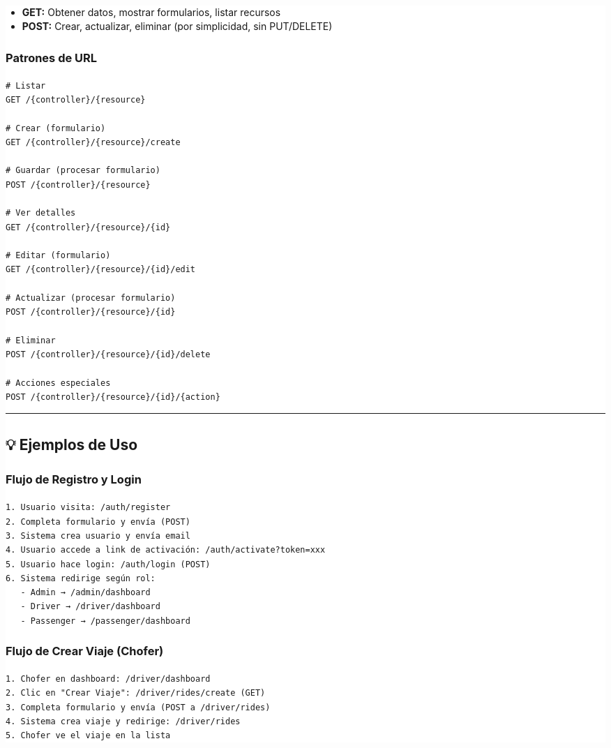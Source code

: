 - **GET:** Obtener datos, mostrar formularios, listar recursos
- **POST:** Crear, actualizar, eliminar (por simplicidad, sin PUT/DELETE)

### Patrones de URL

```
# Listar
GET /{controller}/{resource}

# Crear (formulario)
GET /{controller}/{resource}/create

# Guardar (procesar formulario)
POST /{controller}/{resource}

# Ver detalles
GET /{controller}/{resource}/{id}

# Editar (formulario)
GET /{controller}/{resource}/{id}/edit

# Actualizar (procesar formulario)
POST /{controller}/{resource}/{id}

# Eliminar
POST /{controller}/{resource}/{id}/delete

# Acciones especiales
POST /{controller}/{resource}/{id}/{action}
```

---

## 💡 Ejemplos de Uso

### Flujo de Registro y Login

```
1. Usuario visita: /auth/register
2. Completa formulario y envía (POST)
3. Sistema crea usuario y envía email
4. Usuario accede a link de activación: /auth/activate?token=xxx
5. Usuario hace login: /auth/login (POST)
6. Sistema redirige según rol:
   - Admin → /admin/dashboard
   - Driver → /driver/dashboard
   - Passenger → /passenger/dashboard
```

### Flujo de Crear Viaje (Chofer)

```
1. Chofer en dashboard: /driver/dashboard
2. Clic en "Crear Viaje": /driver/rides/create (GET)
3. Completa formulario y envía (POST a /driver/rides)
4. Sistema crea viaje y redirige: /driver/rides
5. Chofer ve el viaje en la lista
```
